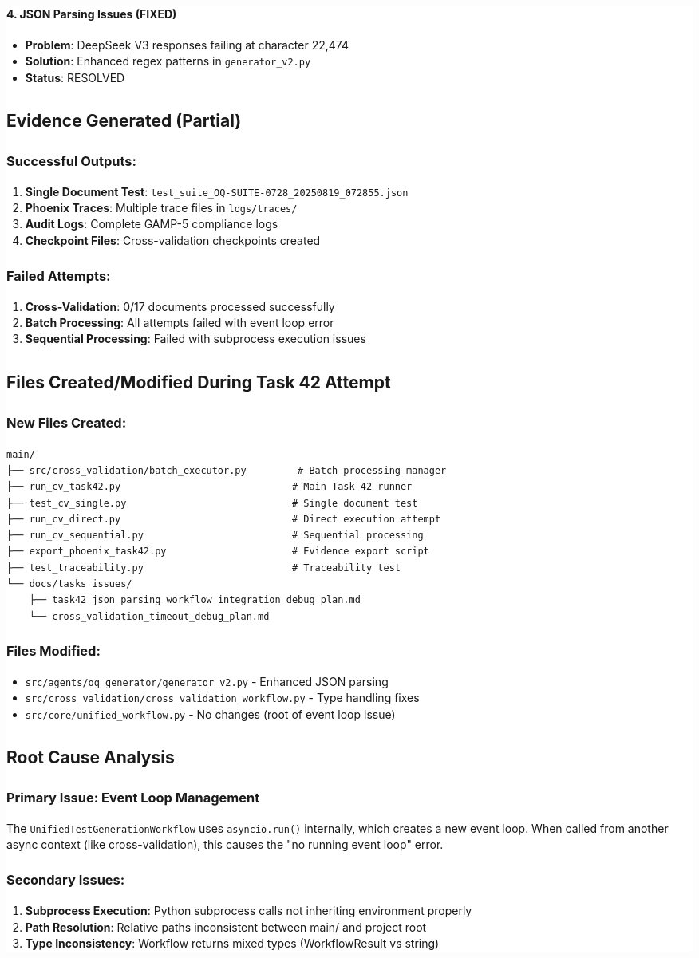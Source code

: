#### 4. JSON Parsing Issues (FIXED)
- **Problem**: DeepSeek V3 responses failing at character 22,474
- **Solution**: Enhanced regex patterns in `generator_v2.py`
- **Status**: RESOLVED

## Evidence Generated (Partial)

### Successful Outputs:
1. **Single Document Test**: `test_suite_OQ-SUITE-0728_20250819_072855.json`
2. **Phoenix Traces**: Multiple trace files in `logs/traces/`
3. **Audit Logs**: Complete GAMP-5 compliance logs
4. **Checkpoint Files**: Cross-validation checkpoints created

### Failed Attempts:
1. **Cross-Validation**: 0/17 documents processed successfully
2. **Batch Processing**: All attempts failed with event loop error
3. **Sequential Processing**: Failed with subprocess execution issues

## Files Created/Modified During Task 42 Attempt

### New Files Created:
```
main/
├── src/cross_validation/batch_executor.py         # Batch processing manager
├── run_cv_task42.py                              # Main Task 42 runner
├── test_cv_single.py                             # Single document test
├── run_cv_direct.py                              # Direct execution attempt
├── run_cv_sequential.py                          # Sequential processing
├── export_phoenix_task42.py                      # Evidence export script
├── test_traceability.py                          # Traceability test
└── docs/tasks_issues/
    ├── task42_json_parsing_workflow_integration_debug_plan.md
    └── cross_validation_timeout_debug_plan.md
```

### Files Modified:
- `src/agents/oq_generator/generator_v2.py` - Enhanced JSON parsing
- `src/cross_validation/cross_validation_workflow.py` - Type handling fixes
- `src/core/unified_workflow.py` - No changes (root of event loop issue)

## Root Cause Analysis

### Primary Issue: Event Loop Management
The `UnifiedTestGenerationWorkflow` uses `asyncio.run()` internally, which creates a new event loop. When called from another async context (like cross-validation), this causes the "no running event loop" error.

### Secondary Issues:
1. **Subprocess Execution**: Python subprocess calls not inheriting environment properly
2. **Path Resolution**: Relative paths inconsistent between main/ and project root
3. **Type Inconsistency**: Workflow returns mixed types (WorkflowResult vs string)
